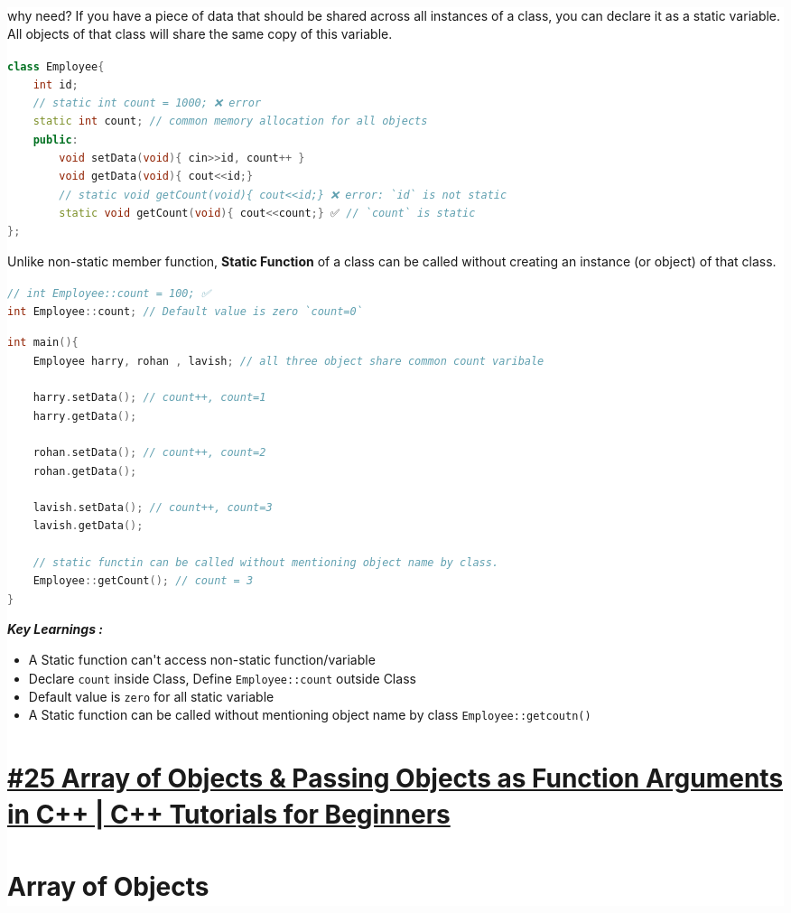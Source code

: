 why need?
If you have a piece of data that should be shared across all instances of a class, you can declare it as a static variable. All objects of that class will share the same copy of this variable.

```cpp
class Employee{
	int id;
	// static int count = 1000; ❌ error
	static int count; // common memory allocation for all objects
	public:
		void setData(void){ cin>>id, count++ }
		void getData(void){ cout<<id;}
		// static void getCount(void){ cout<<id;} ❌ error: `id` is not static
		static void getCount(void){ cout<<count;} ✅ // `count` is static
};
```

Unlike non-static member function, **Static Function** of a class can be called without creating an instance (or object) of that class.
```cpp
// int Employee::count = 100; ✅
int Employee::count; // Default value is zero `count=0`
```

```cpp
int main(){
	Employee harry, rohan , lavish; // all three object share common count varibale
	
	harry.setData(); // count++, count=1
	harry.getData(); 
	
	rohan.setData(); // count++, count=2
	rohan.getData(); 
	
	lavish.setData(); // count++, count=3
	lavish.getData(); 

	// static functin can be called without mentioning object name by class.
	Employee::getCount(); // count = 3
}
```

***Key Learnings :***
- A Static function can't access non-static function/variable
- Declare `count` inside Class, Define `Employee::count` outside Class
- Default value is `zero` for all static variable
- A Static function can be called without mentioning object name by class `Employee::getcoutn()`

# [#25 Array of Objects & Passing Objects as Function Arguments in C++ | C++ Tutorials for Beginners](https://youtu.be/aKnc1A5NOKo?list=PLISTUNloqsz0z9JJJke7g7PxRLvy6How9)

# Array of Objects 
